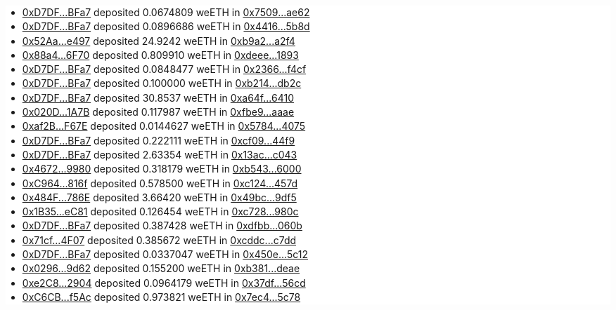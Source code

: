 - [0xD7DF...BFa7](https://etherscan.io/address/0xD7DF7E085214743530afF339aFC420c7c720BFa7) deposited 0.0674809 weETH in [0x7509...ae62](https://etherscan.io/tx/0xD7DF7E085214743530afF339aFC420c7c720BFa7)
- [0xD7DF...BFa7](https://etherscan.io/address/0xD7DF7E085214743530afF339aFC420c7c720BFa7) deposited 0.0896686 weETH in [0x4416...5b8d](https://etherscan.io/tx/0xD7DF7E085214743530afF339aFC420c7c720BFa7)
- [0x52Aa...e497](https://etherscan.io/address/0x52Aa899454998Be5b000Ad077a46Bbe360F4e497) deposited 24.9242 weETH in [0xb9a2...a2f4](https://etherscan.io/tx/0x52Aa899454998Be5b000Ad077a46Bbe360F4e497)
- [0x88a4...6F70](https://etherscan.io/address/0x88a43E29B15bbB9FE7E8ceee661eB03540f26F70) deposited 0.809910 weETH in [0xdeee...1893](https://etherscan.io/tx/0x88a43E29B15bbB9FE7E8ceee661eB03540f26F70)
- [0xD7DF...BFa7](https://etherscan.io/address/0xD7DF7E085214743530afF339aFC420c7c720BFa7) deposited 0.0848477 weETH in [0x2366...f4cf](https://etherscan.io/tx/0xD7DF7E085214743530afF339aFC420c7c720BFa7)
- [0xD7DF...BFa7](https://etherscan.io/address/0xD7DF7E085214743530afF339aFC420c7c720BFa7) deposited 0.100000 weETH in [0xb214...db2c](https://etherscan.io/tx/0xD7DF7E085214743530afF339aFC420c7c720BFa7)
- [0xD7DF...BFa7](https://etherscan.io/address/0xD7DF7E085214743530afF339aFC420c7c720BFa7) deposited 30.8537 weETH in [0xa64f...6410](https://etherscan.io/tx/0xD7DF7E085214743530afF339aFC420c7c720BFa7)
- [0x020D...1A7B](https://etherscan.io/address/0x020D54428F6fc493604892c6097ed25a609f1A7B) deposited 0.117987 weETH in [0xfbe9...aaae](https://etherscan.io/tx/0x020D54428F6fc493604892c6097ed25a609f1A7B)
- [0xaf2B...F67E](https://etherscan.io/address/0xaf2BE277A87a0f4921cB0EA3115157f59d44F67E) deposited 0.0144627 weETH in [0x5784...4075](https://etherscan.io/tx/0xaf2BE277A87a0f4921cB0EA3115157f59d44F67E)
- [0xD7DF...BFa7](https://etherscan.io/address/0xD7DF7E085214743530afF339aFC420c7c720BFa7) deposited 0.222111 weETH in [0xcf09...44f9](https://etherscan.io/tx/0xD7DF7E085214743530afF339aFC420c7c720BFa7)
- [0xD7DF...BFa7](https://etherscan.io/address/0xD7DF7E085214743530afF339aFC420c7c720BFa7) deposited 2.63354 weETH in [0x13ac...c043](https://etherscan.io/tx/0xD7DF7E085214743530afF339aFC420c7c720BFa7)
- [0x4672...9980](https://etherscan.io/address/0x46720aBc9bE289BFba2ec7947d8b76E05E8E9980) deposited 0.318179 weETH in [0xb543...6000](https://etherscan.io/tx/0x46720aBc9bE289BFba2ec7947d8b76E05E8E9980)
- [0xC964...816f](https://etherscan.io/address/0xC964669256B5449a4E304de0Dfe82d5Efc14816f) deposited 0.578500 weETH in [0xc124...457d](https://etherscan.io/tx/0xC964669256B5449a4E304de0Dfe82d5Efc14816f)
- [0x484F...786E](https://etherscan.io/address/0x484FAf05743497812759D05DbDB5aCC89F87786E) deposited 3.66420 weETH in [0x49bc...9df5](https://etherscan.io/tx/0x484FAf05743497812759D05DbDB5aCC89F87786E)
- [0x1B35...eC81](https://etherscan.io/address/0x1B350f8f65DD198717AD9f5E4BdeC50412a4eC81) deposited 0.126454 weETH in [0xc728...980c](https://etherscan.io/tx/0x1B350f8f65DD198717AD9f5E4BdeC50412a4eC81)
- [0xD7DF...BFa7](https://etherscan.io/address/0xD7DF7E085214743530afF339aFC420c7c720BFa7) deposited 0.387428 weETH in [0xdfbb...060b](https://etherscan.io/tx/0xD7DF7E085214743530afF339aFC420c7c720BFa7)
- [0x71cf...4F07](https://etherscan.io/address/0x71cfAfC5F334527Fd65821C0CbA69F000ad14F07) deposited 0.385672 weETH in [0xcddc...c7dd](https://etherscan.io/tx/0x71cfAfC5F334527Fd65821C0CbA69F000ad14F07)
- [0xD7DF...BFa7](https://etherscan.io/address/0xD7DF7E085214743530afF339aFC420c7c720BFa7) deposited 0.0337047 weETH in [0x450e...5c12](https://etherscan.io/tx/0xD7DF7E085214743530afF339aFC420c7c720BFa7)
- [0x0296...9d62](https://etherscan.io/address/0x0296CD430220B8cB54472C48e08F203316c49d62) deposited 0.155200 weETH in [0xb381...deae](https://etherscan.io/tx/0x0296CD430220B8cB54472C48e08F203316c49d62)
- [0xe2C8...2904](https://etherscan.io/address/0xe2C8f9E17A6d5C6dF24444fe3050360a14822904) deposited 0.0964179 weETH in [0x37df...56cd](https://etherscan.io/tx/0xe2C8f9E17A6d5C6dF24444fe3050360a14822904)
- [0xC6CB...f5Ac](https://etherscan.io/address/0xC6CB72B1A489a8BCFC77Bc04fa36Ac629310f5Ac) deposited 0.973821 weETH in [0x7ec4...5c78](https://etherscan.io/tx/0xC6CB72B1A489a8BCFC77Bc04fa36Ac629310f5Ac)